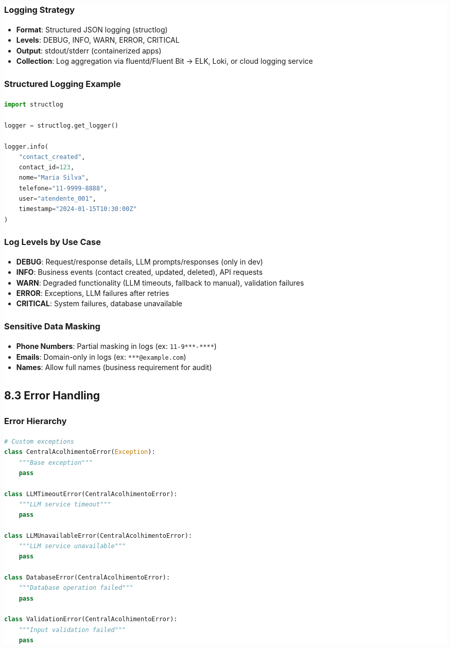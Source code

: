 ### Logging Strategy
- **Format**: Structured JSON logging (structlog)
- **Levels**: DEBUG, INFO, WARN, ERROR, CRITICAL
- **Output**: stdout/stderr (containerized apps)
- **Collection**: Log aggregation via fluentd/Fluent Bit → ELK, Loki, or cloud logging service

### Structured Logging Example
```python
import structlog

logger = structlog.get_logger()

logger.info(
    "contact_created",
    contact_id=123,
    nome="Maria Silva",
    telefone="11-9999-8888",
    user="atendente_001",
    timestamp="2024-01-15T10:30:00Z"
)
```

### Log Levels by Use Case
- **DEBUG**: Request/response details, LLM prompts/responses (only in dev)
- **INFO**: Business events (contact created, updated, deleted), API requests
- **WARN**: Degraded functionality (LLM timeouts, fallback to manual), validation failures
- **ERROR**: Exceptions, LLM failures after retries
- **CRITICAL**: System failures, database unavailable

### Sensitive Data Masking
- **Phone Numbers**: Partial masking in logs (ex: `11-9***-****`)
- **Emails**: Domain-only in logs (ex: `***@example.com`)
- **Names**: Allow full names (business requirement for audit)

## 8.3 Error Handling

### Error Hierarchy
```python
# Custom exceptions
class CentralAcolhimentoError(Exception):
    """Base exception"""
    pass

class LLMTimeoutError(CentralAcolhimentoError):
    """LLM service timeout"""
    pass

class LLMUnavailableError(CentralAcolhimentoError):
    """LLM service unavailable"""
    pass

class DatabaseError(CentralAcolhimentoError):
    """Database operation failed"""
    pass

class ValidationError(CentralAcolhimentoError):
    """Input validation failed"""
    pass
```
